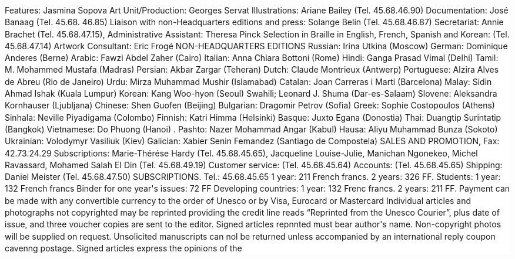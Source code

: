 Features: Jasmina Sopova 
Art Unit/Production: Georges Servat 
Illustrations: Ariane Bailey (Tel. 45.68.46.90) 
Documentation: José Banaag (Tel. 45.68. 46.85) 
Liaison with non-Headquarters editions and press: 
Solange Belin (Tel. 45.68.46.87) 
Secretariat: Annie Brachet (Tel. 45.68.47.15), 
Administrative Assistant: Theresa Pinck 
Selection in Braille in English, French, Spanish and 
Korean: (Tel. 45.68.47.14) 
Artwork Consultant: Eric Frogé 
NON-HEADQUARTERS EDITIONS 
Russian: Irina Utkina (Moscow) 
German: Dominique Anderes (Berne) 
Arabic: Fawzi Abdel Zaher (Cairo) 
Italian: Anna Chiara Bottoni (Rome) 
Hindi: Ganga Prasad Vimal (Delhi) 
Tamil: M. Mohammed Mustafa (Madras) 
Persian: Akbar Zargar (Teheran) 
Dutch: Claude Montrieux (Antwerp) 
Portuguese: Alzira Alves de Abreu (Rio de Janeiro) 
Urdu: Mirza Muhammad Mushir (Islamabad) 
Catalan: Joan Carreras i Marti (Barcelona) 
Malay: Sidin Ahmad Ishak (Kuala Lumpur) 
Korean: Kang Woo-hyon (Seoul) 
Swahili; Leonard J. Shuma (Dar-es-Salaam) 
Slovene: Aleksandra Kornhauser (Ljubljana) 
Chinese: Shen Guofen (Beijing) 
Bulgarian: Dragomir Petrov (Sofia) 
Greek: Sophie Costopoulos (Athens) 
Sinhala: Neville Piyadigama (Colombo) 
Finnish: Katri Himma (Helsinki) 
Basque: Juxto Egana (Donostia) 
Thai: Duangtip Surintatip (Bangkok) 
Vietnamese: Do Phuong (Hanoi) 
. Pashto: Nazer Mohammad Angar (Kabul) 
Hausa: Aliyu Muhammad Bunza (Sokoto) 
Ukrainian: Volodymyr Vasiliuk (Kiev) 
Galician: Xabier Senin Femandez (Santiago de Compostela) 
SALES AND PROMOTION, 
Fax: 42.73.24.29 
Subscriptions: Marie-Thérése Hardy (Tel. 
45.68.45.65), Jacqueline Louise-Julie, Manichan 
Ngonekeo, Michel Ravassard, Mohamed Salah EI Din 
(Tel. 45.68.49.19) 
Customer service: (Tel. 45.68.45.64) 
Accounts: (Tel. 45.68.45.65) 
Shipping: Daniel Meister (Tel. 45.68.47.50) 
SUBSCRIPTIONS. 
Tel.: 45.68.45.65 
1 year: 211 French francs. 2 years: 326 FF. 
Students: 1 year: 132 French francs 
Binder for one year's issues: 72 FF 
Developing countries: 
1 year: 132 Frenc francs. 2 years: 211 FF. 
Payment can be made with any convertible currency to 
the order of Unesco or by Visa, Eurocard or Mastercard 
Individual articles and photographs not copyrighted may be reprinted 
providing the credit line reads “Reprinted from the Unesco Courier”, 
plus date of issue, and three voucher copies are sent to the editor. 
Signed articles repnnted must bear author's name. Non-copyright 
photos will be supplied on request. Unsolicited manuscripts can 
nol be returned unless accompanied by an international reply coupon 
cavenng postage. Signed articles express the opinions of the 
